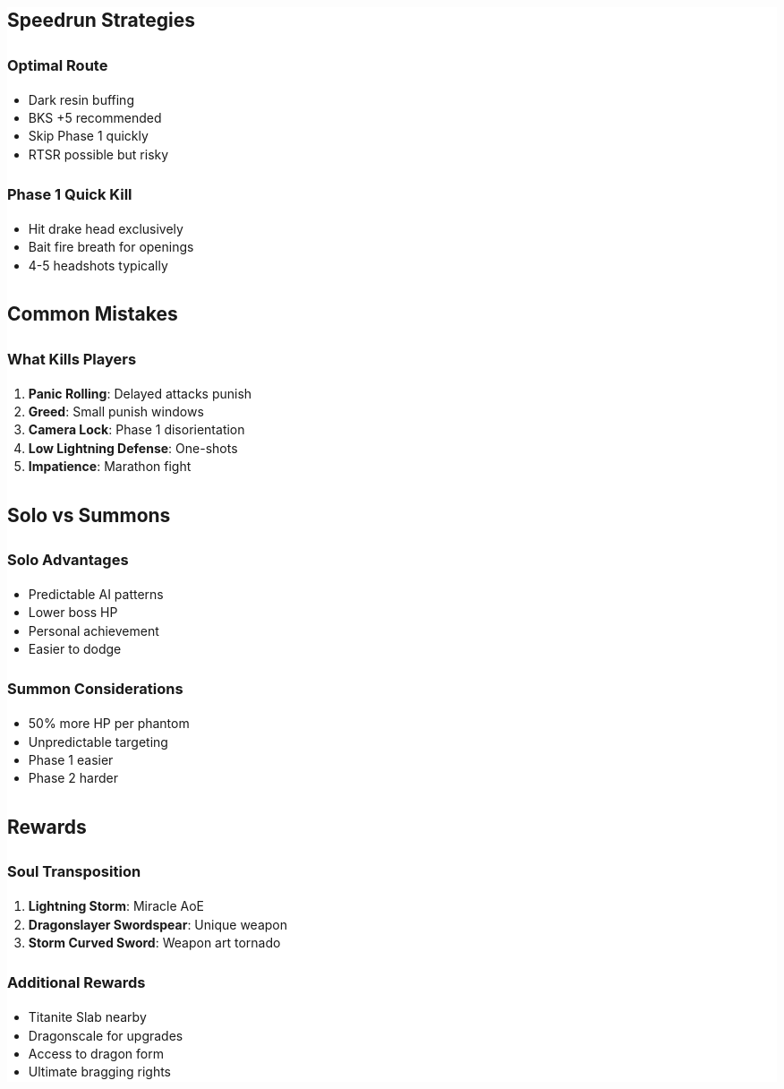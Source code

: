 ## Speedrun Strategies

### Optimal Route
- Dark resin buffing
- BKS +5 recommended
- Skip Phase 1 quickly
- RTSR possible but risky

### Phase 1 Quick Kill
- Hit drake head exclusively
- Bait fire breath for openings
- 4-5 headshots typically

## Common Mistakes

### What Kills Players
1. **Panic Rolling**: Delayed attacks punish
2. **Greed**: Small punish windows
3. **Camera Lock**: Phase 1 disorientation
4. **Low Lightning Defense**: One-shots
5. **Impatience**: Marathon fight

## Solo vs Summons

### Solo Advantages
- Predictable AI patterns
- Lower boss HP
- Personal achievement
- Easier to dodge

### Summon Considerations
- 50% more HP per phantom
- Unpredictable targeting
- Phase 1 easier
- Phase 2 harder

## Rewards

### Soul Transposition
1. **Lightning Storm**: Miracle AoE
2. **Dragonslayer Swordspear**: Unique weapon
3. **Storm Curved Sword**: Weapon art tornado

### Additional Rewards
- Titanite Slab nearby
- Dragonscale for upgrades
- Access to dragon form
- Ultimate bragging rights
